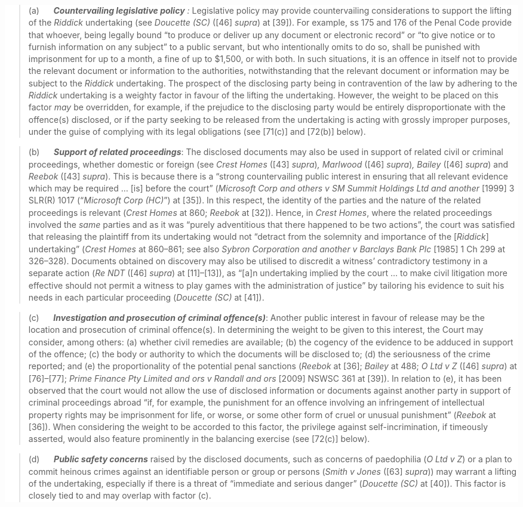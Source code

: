 > (a)      **_Countervailing legislative policy_** _:_ Legislative policy may provide countervailing considerations to support the lifting of the _Riddick_ undertaking (see _Doucette (SC)_ (\[46\] _supra_) at \[39\]). For example, ss 175 and 176 of the Penal Code provide that whoever, being legally bound “to produce or deliver up any document or electronic record” or “to give notice or to furnish information on any subject” to a public servant, but who intentionally omits to do so, shall be punished with imprisonment for up to a month, a fine of up to $1,500, or with both. In such situations, it is an offence in itself not to provide the relevant document or information to the authorities, notwithstanding that the relevant document or information may be subject to the _Riddick_ undertaking. The prospect of the disclosing party being in contravention of the law by adhering to the _Riddick_ undertaking is a weighty factor in favour of the lifting the undertaking. However, the weight to be placed on this factor _may_ be overridden, for example, if the prejudice to the disclosing party would be entirely disproportionate with the offence(s) disclosed, or if the party seeking to be released from the undertaking is acting with grossly improper purposes, under the guise of complying with its legal obligations (see \[71(c)\] and \[72(b)\] below).

> (b)      **_Support of related proceedings_**: The disclosed documents may also be used in support of related civil or criminal proceedings, whether domestic or foreign (see _Crest Homes_ (\[43\] _supra_)_, Marlwood_ (\[46\] _supra_)_, Bailey_ (\[46\] _supra_) and _Reebok_ (\[43\] _supra_). This is because there is a “strong countervailing public interest in ensuring that all relevant evidence which may be required … \[is\] before the court” (_Microsoft Corp and others v SM Summit Holdings Ltd and another_ <span class="citation">\[1999\] 3 SLR(R) 1017</span> (“_Microsoft Corp (HC)_”) at \[35\]). In this respect, the identity of the parties and the nature of the related proceedings is relevant (_Crest Homes_ at 860; _Reebok_ at \[32\]). Hence, in _Crest Homes_, where the related proceedings involved the _same_ parties and as it was “purely adventitious that there happened to be two actions”, the court was satisfied that releasing the plaintiff from its undertaking would not “detract from the solemnity and importance of the \[_Riddick_\] undertaking” (_Crest Homes_ at 860–861; see also _Sybron Corporation and another v Barclays Bank Plc_ \[1985\] 1 Ch 299 at 326–328). Documents obtained on discovery may also be utilised to discredit a witness’ contradictory testimony in a separate action (_Re NDT_ (\[46\] _supra_) at \[11\]–\[13\]), as “\[a\]n undertaking implied by the court … to make civil litigation more effective should not permit a witness to play games with the administration of justice” by tailoring his evidence to suit his needs in each particular proceeding (_Doucette (SC)_ at \[41\]).

> (c)      **_Investigation and prosecution of criminal offence(s)_**: Another public interest in favour of release may be the location and prosecution of criminal offence(s). In determining the weight to be given to this interest, the Court may consider, among others: (a) whether civil remedies are available; (b) the cogency of the evidence to be adduced in support of the offence; (c) the body or authority to which the documents will be disclosed to; (d) the seriousness of the crime reported; and (e) the proportionality of the potential penal sanctions (_Reebok_ at \[36\]; _Bailey_ at 488; _O Ltd v Z_ (\[46\] _supra_) at \[76\]–\[77\]; _Prime Finance Pty Limited and ors v Randall and ors_ <span class="citation">\[2009\] NSWSC 361</span> at \[39\]). In relation to (e), it has been observed that the court would not allow the use of disclosed information or documents against another party in support of criminal proceedings abroad “if, for example, the punishment for an offence involving an infringement of intellectual property rights may be imprisonment for life, or worse, or some other form of cruel or unusual punishment” (_Reebok_ at \[36\]). When considering the weight to be accorded to this factor, the privilege against self-incrimination, if timeously asserted, would also feature prominently in the balancing exercise (see \[72(c)\] below).

> (d)      **_Public safety concerns_** raised by the disclosed documents, such as concerns of paedophilia (_O Ltd v Z_) or a plan to commit heinous crimes against an identifiable person or group or persons (_Smith v Jones_ (\[63\] _supra_)) may warrant a lifting of the undertaking, especially if there is a threat of “immediate and serious danger” (_Doucette (SC)_ at \[40\]). This factor is closely tied to and may overlap with factor (c).


[^1]: Joint Core Bundle Vol II pp 115 to 117.
[^2]: Joint Record of Appeal Vol II p 27 para 17 to p 34 para 23.
[^3]: Amber’s Submissions for HC/SUM 1291/2018 (dated 21 March 2018), paras 20 to 24.
[^4]: Amber’s Submissions for HC/SUM 1291/2018 (dated 21 March 2018), para 26.
[^5]: Joint Record of Appeal, Vol III (Part 1) p 77, para 174.
[^6]: Draft Search Orders against Lim and UrbanRx, Schedule 2, p 9.
[^7]: Minute Sheet (3 April 2018) p 1.
[^8]: Joint Core Bundle Vol III, p 143, para (6) and p 149, para (6).
[^9]: Joint Core Bundle Vol II, p 118, para 15.
[^10]: Joint Core Bundle Vol II, pp 52 to 53, paras 7 to 9, and pp 102 to 104, paras 93 to 98.
[^11]: Minute Sheet (23 May 2018) p 1.
[^12]: Joint Record of Appeal Vol III (Part 12) p 186.
[^13]: Minute Sheet (4 June 2018) pp 1 to 2.
[^14]: Minute Sheet (4 June 2018) p 2.
[^15]: Minute Sheet (18 July 2018) p 2.
[^16]: Minute Sheet (28 September 2018) pp 1 to 2.
[^17]: Joint Core Bundle Vol II p 123 para 27 to p 136 para 37.
[^18]: Joint Record of Appeal Vol III (Part 13) p 141.
[^19]: Joint Core Bundle Vol II p 136 para 39 to p 139 para 40.
[^20]: Joint Core Bundle Vol III p 81, paras 6 to 9.
[^21]: Joint Core Bundle Vol III p 81, para 9.
[^22]: Minute Sheet (23 January 2019) p 1.
[^23]: Joint Record of Appeal Vol III (Part 12) pp 69 to 70.
[^24]: Joint Core Bundle Vol II pp 121 to 122, para 24.
[^25]: Joint Record of Appeal Vol III (Part 12) p 130, para 2.
[^26]: Joint Record of Appeal Vol III (Part 12) pp 132 to 134.
[^27]: Correspondence from Court (8 February 2019).
[^28]: Joint Record of Appeal Vol III (Part 12) p 13, para 33 and p 139, para 2.
[^29]: Appellant’s Case (CA 226) paras 7 to 60.
[^30]: Appellant’s Case (CA 226) paras 84 to 87 and 91.
[^31]: Appellant’s Case (CA 226) paras 103, 136 to 137, and 161 to 175.
[^32]: Respondent’s Case (CA 226) paras 23 to 25.
[^33]: Appellant’s Case (CA 228) paras 2 and 11.
[^34]: GD at \[41\]–\[42\]; Respondent’s Case (CA 226) paras 77 to 81; Appellant’s Case (CA 228) paras 81 to 82.
[^35]: Appellant’s Case (CA 228) paras 80 to 98.
[^36]: Respondent’s Case (CA 226) paras 85 to 88.
[^37]: Appellant’s Case (CA 228) p 4–5, para 11; p 19 para 42; p 28 para 59.
[^38]: Appellant’s Case (CA 228) at para 62.
[^39]: Transcripts, p 19 lines 26 to 29; p 31 lines 5 to 7; p 93 lines 16 to 21.
[^40]: Joint Record of Appeal, Vol III (Part 1) p 77, para 174.
[^41]: Joint Core Bundle Vol III, pp 83 to 84, para 14.
[^42]: Joint Record of Appeal Vol III (Part 12), p 130.
[^43]: Joint Core Bundle Vol III p 34, at para 45.
[^44]: Minute Sheet (4 June 2018) p 2.
[^45]: Joint Core Bundle Vol III p 81, para 8.
[^46]: Joint Record of Appeal Vol III (Part 12) pp 132 to 134.
[^47]: Joint Core Bundle Vol III p 58, paras 6 and 9.
[^48]: Respondent’s Case (CA 226) at para 77.
[^49]: Affidavit of Samuel Sudesh Thaddaeus (27 May 2020) at para 12.
[^50]: Joint Record of Appeal Vol III (Part 13) pp 138 to 142.
[^51]: See Joint Core Bundle Vol III, p 143 and p 149, “Undertakings given by the Plaintiffs”.
[^52]: Minute Sheet (4 June 2018) at p 2.